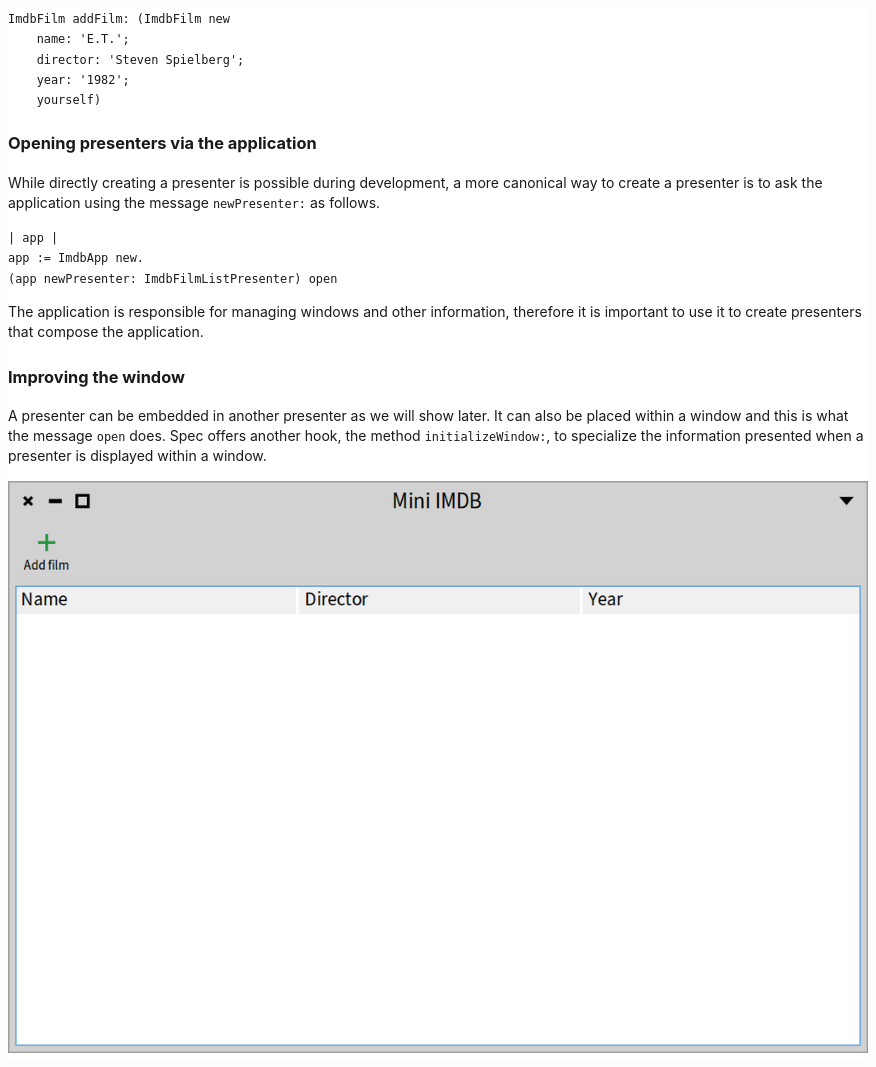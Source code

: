 ```
ImdbFilm addFilm: (ImdbFilm new
	name: 'E.T.';
	director: 'Steven Spielberg';
	year: '1982';
	yourself)
```

### Opening presenters via the application

While directly creating a presenter is possible during development, a more canonical way to create a presenter is to ask the application using the message `newPresenter:` as follows.

```
| app |
app := ImdbApp new.
(app newPresenter: ImdbFilmListPresenter) open
```

The application is responsible for managing windows and other information, therefore it is important to use it to create presenters that compose the application.

### Improving the window

A presenter can be embedded in another presenter as we will show later. It can also be placed within a window and this is what the message `open` does. Spec offers another hook, the method `initializeWindow:`, to specialize the information presented when a presenter is displayed within a window.

![Film list presenter with a toolbar and a decorated window. %width=60&anchor=figFilmListPresenter2](figures/FilmList-02-initalizeWindows.png )
